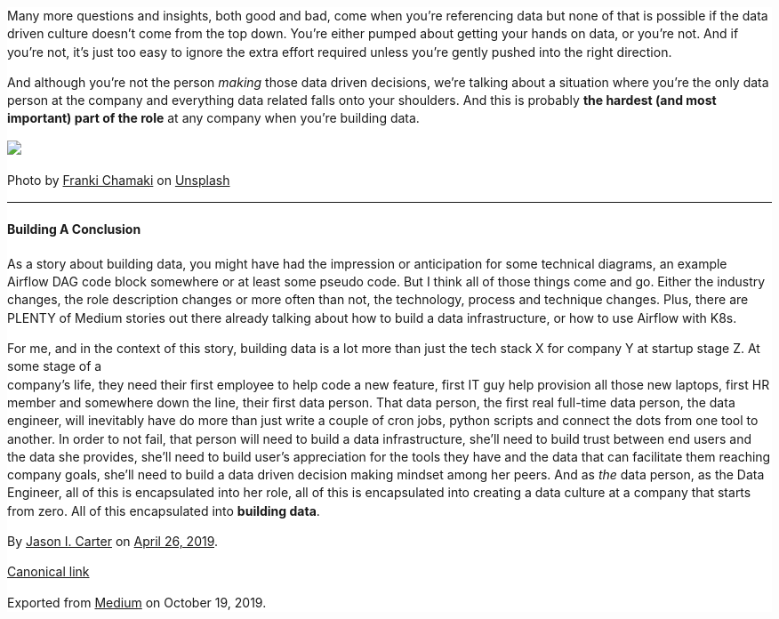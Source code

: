 Many more questions and insights, both good and bad, come when you’re referencing data but none of that is possible if the data driven culture doesn’t come from the top down. You’re either pumped about getting your hands on data, or you’re not. And if you’re not, it’s just too easy to ignore the extra effort required unless you’re gently pushed into the right direction.

And although you’re not the person _making_ those data driven decisions, we’re talking about a situation where you’re the only data person at the company and everything data related falls onto your shoulders. And this is probably **the hardest (and most important) part of the role** at any company when you’re building data.

![](https://cdn-images-1.medium.com/max/800/0*Uur0bBKAMVy_S2JX)

Photo by [Franki Chamaki](https://unsplash.com/@franki?utm_source=medium&utm_medium=referral) on [Unsplash](https://unsplash.com?utm_source=medium&utm_medium=referral)

* * *

#### Building A Conclusion

As a story about building data, you might have had the impression or anticipation for some technical diagrams, an example Airflow DAG code block somewhere or at least some pseudo code. But I think all of those things come and go. Either the industry changes, the role description changes or more often than not, the technology, process and technique changes. Plus, there are PLENTY of Medium stories out there already talking about how to build a data infrastructure, or how to use Airflow with K8s.

For me, and in the context of this story, building data is a lot more than just the tech stack X for company Y at startup stage Z. At some stage of a  
company’s life, they need their first employee to help code a new feature, first IT guy help provision all those new laptops, first HR member and somewhere down the line, their first data person. That data person, the first real full-time data person, the data engineer, will inevitably have do more than just write a couple of cron jobs, python scripts and connect the dots from one tool to another. In order to not fail, that person will need to build a data infrastructure, she’ll need to build trust between end users and the data she provides, she’ll need to build user’s appreciation for the tools they have and the data that can facilitate them reaching company goals, she’ll need to build a data driven decision making mindset among her peers. And as _the_ data person, as the Data Engineer, all of this is encapsulated into her role, all of this is encapsulated into creating a data culture at a company that starts from zero. All of this encapsulated into **building data**.

By [Jason I. Carter](https://medium.com/@jasonicarter) on [April 26, 2019](https://medium.com/p/23d598f57ab7).

[Canonical link](https://medium.com/@jasonicarter/building-data-23d598f57ab7)

Exported from [Medium](https://medium.com) on October 19, 2019.